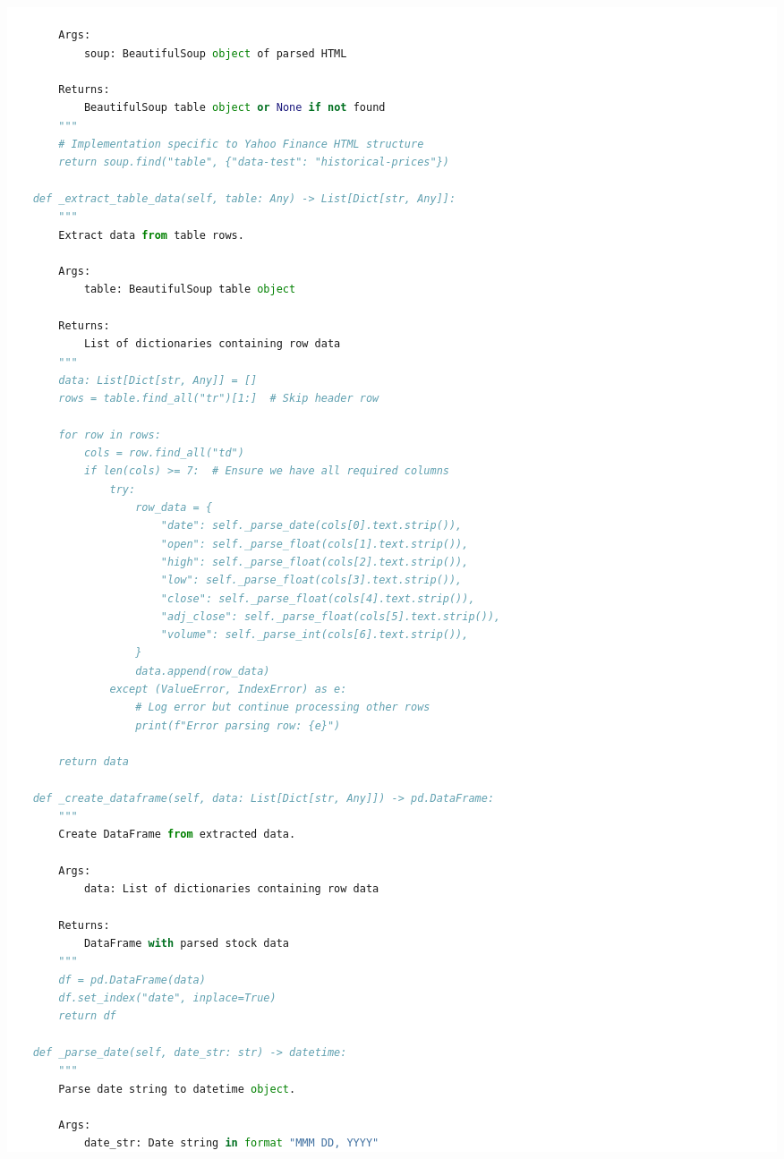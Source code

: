 ```python

        Args:
            soup: BeautifulSoup object of parsed HTML

        Returns:
            BeautifulSoup table object or None if not found
        """
        # Implementation specific to Yahoo Finance HTML structure
        return soup.find("table", {"data-test": "historical-prices"})

    def _extract_table_data(self, table: Any) -> List[Dict[str, Any]]:
        """
        Extract data from table rows.

        Args:
            table: BeautifulSoup table object

        Returns:
            List of dictionaries containing row data
        """
        data: List[Dict[str, Any]] = []
        rows = table.find_all("tr")[1:]  # Skip header row

        for row in rows:
            cols = row.find_all("td")
            if len(cols) >= 7:  # Ensure we have all required columns
                try:
                    row_data = {
                        "date": self._parse_date(cols[0].text.strip()),
                        "open": self._parse_float(cols[1].text.strip()),
                        "high": self._parse_float(cols[2].text.strip()),
                        "low": self._parse_float(cols[3].text.strip()),
                        "close": self._parse_float(cols[4].text.strip()),
                        "adj_close": self._parse_float(cols[5].text.strip()),
                        "volume": self._parse_int(cols[6].text.strip()),
                    }
                    data.append(row_data)
                except (ValueError, IndexError) as e:
                    # Log error but continue processing other rows
                    print(f"Error parsing row: {e}")

        return data

    def _create_dataframe(self, data: List[Dict[str, Any]]) -> pd.DataFrame:
        """
        Create DataFrame from extracted data.

        Args:
            data: List of dictionaries containing row data

        Returns:
            DataFrame with parsed stock data
        """
        df = pd.DataFrame(data)
        df.set_index("date", inplace=True)
        return df

    def _parse_date(self, date_str: str) -> datetime:
        """
        Parse date string to datetime object.

        Args:
            date_str: Date string in format "MMM DD, YYYY"
```